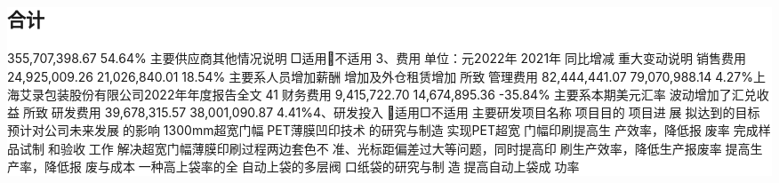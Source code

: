 合计
--
355,707,398.67
54.64%
主要供应商其他情况说明
□适用不适用
3、费用
单位：元2022年
2021年
同比增减
重大变动说明
销售费用
24,925,009.26
21,026,840.01
18.54%
主要系人员增加薪酬
增加及外仓租赁增加
所致
管理费用
82,444,441.07
79,070,988.14
4.27%上海艾录包装股份有限公司2022年年度报告全文
41
财务费用
9,415,722.70
14,674,895.36
-35.84%
主要系本期美元汇率
波动增加了汇兑收益
所致
研发费用
39,678,315.57
38,001,090.87
4.41%4、研发投入
适用□不适用
主要研发项目名称
项目目的
项目进
展
拟达到的目标
预计对公司未来发展
的影响
1300mm超宽门幅
PET薄膜凹印技术
的研究与制造
实现PET超宽
门幅印刷提高生
产效率，降低报
废率
完成样
品试制
和验收
工作
解决超宽门幅薄膜印刷过程两边套色不
准、光标距偏差过大等问题，同时提高印
刷生产效率，降低生产报废率
提高生产率，降低报
废与成本
一种高上袋率的全
自动上袋的多层阀
口纸袋的研究与制
造
提高自动上袋成
功率